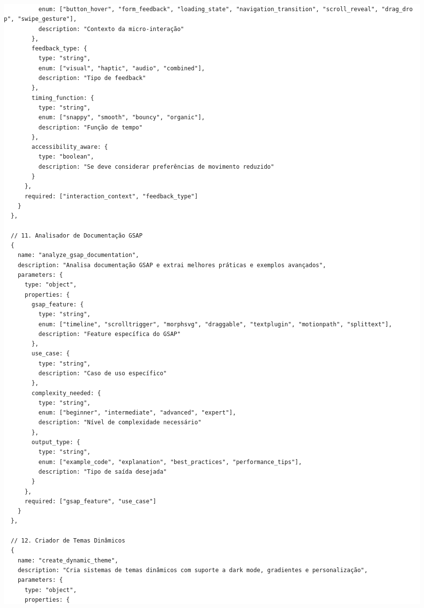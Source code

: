 ```
          enum: ["button_hover", "form_feedback", "loading_state", "navigation_transition", "scroll_reveal", "drag_drop", "swipe_gesture"],
          description: "Contexto da micro-interação"
        },
        feedback_type: {
          type: "string",
          enum: ["visual", "haptic", "audio", "combined"],
          description: "Tipo de feedback"
        },
        timing_function: {
          type: "string",
          enum: ["snappy", "smooth", "bouncy", "organic"],
          description: "Função de tempo"
        },
        accessibility_aware: {
          type: "boolean",
          description: "Se deve considerar preferências de movimento reduzido"
        }
      },
      required: ["interaction_context", "feedback_type"]
    }
  },

  // 11. Analisador de Documentação GSAP
  {
    name: "analyze_gsap_documentation",
    description: "Analisa documentação GSAP e extrai melhores práticas e exemplos avançados",
    parameters: {
      type: "object",
      properties: {
        gsap_feature: {
          type: "string",
          enum: ["timeline", "scrolltrigger", "morphsvg", "draggable", "textplugin", "motionpath", "splittext"],
          description: "Feature específica do GSAP"
        },
        use_case: {
          type: "string",
          description: "Caso de uso específico"
        },
        complexity_needed: {
          type: "string",
          enum: ["beginner", "intermediate", "advanced", "expert"],
          description: "Nível de complexidade necessário"
        },
        output_type: {
          type: "string",
          enum: ["example_code", "explanation", "best_practices", "performance_tips"],
          description: "Tipo de saída desejada"
        }
      },
      required: ["gsap_feature", "use_case"]
    }
  },

  // 12. Criador de Temas Dinâmicos
  {
    name: "create_dynamic_theme",
    description: "Cria sistemas de temas dinâmicos com suporte a dark mode, gradientes e personalização",
    parameters: {
      type: "object",
      properties: {
```